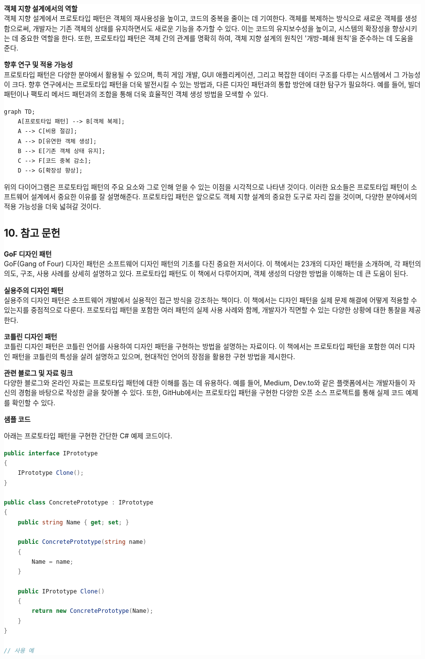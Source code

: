 **객체 지향 설계에서의 역할**  
객체 지향 설계에서 프로토타입 패턴은 객체의 재사용성을 높이고, 코드의 중복을 줄이는 데 기여한다. 객체를 복제하는 방식으로 새로운 객체를 생성함으로써, 개발자는 기존 객체의 상태를 유지하면서도 새로운 기능을 추가할 수 있다. 이는 코드의 유지보수성을 높이고, 시스템의 확장성을 향상시키는 데 중요한 역할을 한다. 또한, 프로토타입 패턴은 객체 간의 관계를 명확히 하여, 객체 지향 설계의 원칙인 '개방-폐쇄 원칙'을 준수하는 데 도움을 준다.

**향후 연구 및 적용 가능성**  
프로토타입 패턴은 다양한 분야에서 활용될 수 있으며, 특히 게임 개발, GUI 애플리케이션, 그리고 복잡한 데이터 구조를 다루는 시스템에서 그 가능성이 크다. 향후 연구에서는 프로토타입 패턴을 더욱 발전시킬 수 있는 방법과, 다른 디자인 패턴과의 통합 방안에 대한 탐구가 필요하다. 예를 들어, 빌더 패턴이나 팩토리 메서드 패턴과의 조합을 통해 더욱 효율적인 객체 생성 방법을 모색할 수 있다.

```mermaid
graph TD;
    A[프로토타입 패턴] --> B[객체 복제];
    A --> C[비용 절감];
    A --> D[유연한 객체 생성];
    B --> E[기존 객체 상태 유지];
    C --> F[코드 중복 감소];
    D --> G[확장성 향상];
```

위의 다이어그램은 프로토타입 패턴의 주요 요소와 그로 인해 얻을 수 있는 이점을 시각적으로 나타낸 것이다. 이러한 요소들은 프로토타입 패턴이 소프트웨어 설계에서 중요한 이유를 잘 설명해준다. 프로토타입 패턴은 앞으로도 객체 지향 설계의 중요한 도구로 자리 잡을 것이며, 다양한 분야에서의 적용 가능성을 더욱 넓혀갈 것이다.



## 10. 참고 문헌

**GoF 디자인 패턴**  
GoF(Gang of Four) 디자인 패턴은 소프트웨어 디자인 패턴의 기초를 다진 중요한 저서이다. 이 책에서는 23개의 디자인 패턴을 소개하며, 각 패턴의 의도, 구조, 사용 사례를 상세히 설명하고 있다. 프로토타입 패턴도 이 책에서 다루어지며, 객체 생성의 다양한 방법을 이해하는 데 큰 도움이 된다.

**실용주의 디자인 패턴**  
실용주의 디자인 패턴은 소프트웨어 개발에서 실용적인 접근 방식을 강조하는 책이다. 이 책에서는 디자인 패턴을 실제 문제 해결에 어떻게 적용할 수 있는지를 중점적으로 다룬다. 프로토타입 패턴을 포함한 여러 패턴의 실제 사용 사례와 함께, 개발자가 직면할 수 있는 다양한 상황에 대한 통찰을 제공한다.

**코틀린 디자인 패턴**  
코틀린 디자인 패턴은 코틀린 언어를 사용하여 디자인 패턴을 구현하는 방법을 설명하는 자료이다. 이 책에서는 프로토타입 패턴을 포함한 여러 디자인 패턴을 코틀린의 특성을 살려 설명하고 있으며, 현대적인 언어의 장점을 활용한 구현 방법을 제시한다.

**관련 블로그 및 자료 링크**  
다양한 블로그와 온라인 자료는 프로토타입 패턴에 대한 이해를 돕는 데 유용하다. 예를 들어, Medium, Dev.to와 같은 플랫폼에서는 개발자들이 자신의 경험을 바탕으로 작성한 글을 찾아볼 수 있다. 또한, GitHub에서는 프로토타입 패턴을 구현한 다양한 오픈 소스 프로젝트를 통해 실제 코드 예제를 확인할 수 있다.

**샘플 코드**

아래는 프로토타입 패턴을 구현한 간단한 C# 예제 코드이다.

```csharp
public interface IPrototype
{
    IPrototype Clone();
}

public class ConcretePrototype : IPrototype
{
    public string Name { get; set; }

    public ConcretePrototype(string name)
    {
        Name = name;
    }

    public IPrototype Clone()
    {
        return new ConcretePrototype(Name);
    }
}

// 사용 예
```